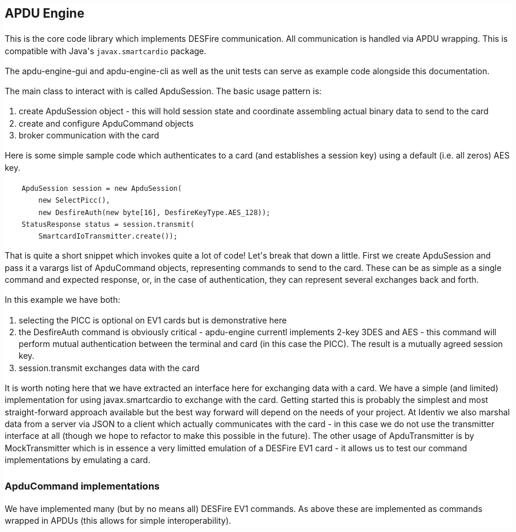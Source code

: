APDU Engine
-----------

This is the core code library which implements DESFire communication. All
communication is handled via APDU wrapping. This is compatible with Java's
`javax.smartcardio` package.

The apdu-engine-gui and apdu-engine-cli as well as the unit tests can serve as
example code alongside this documentation.

The main class to interact with is called ApduSession. The basic usage pattern is:

1. create ApduSession object - this will hold session state and coordinate
   assembling actual binary data to send to the card
2. create and configure ApduCommand objects
3. broker communication with the card

Here is some simple sample code which authenticates to a card (and establishes
a session key) using a default (i.e. all zeros) AES key.

        ApduSession session = new ApduSession(
            new SelectPicc(),
            new DesfireAuth(new byte[16], DesfireKeyType.AES_128));
        StatusResponse status = session.transmit(
            SmartcardIoTransmitter.create());

That is quite a short snippet which invokes quite a lot of code! Let's break
that down a little. First we create ApduSession and pass it a varargs list of
ApduCommand objects, representing commands to send to the card. These can be as
simple as a single command and expected response, or, in the case of
authentication, they can represent several exchanges back and forth.

In this example we have both:

1. selecting the PICC is optional on EV1 cards but is demonstrative here
2. the DesfireAuth command is obviously critical - apdu-engine currentl
   implements 2-key 3DES and AES - this command will perform mutual
   authentication between the terminal and card (in this case the PICC). The
   result is a mutually agreed session key.
3. session.transmit exchanges data with the card

It is worth noting here that we have extracted an interface here for exchanging
data with a card. We have a simple (and limited) implementation for using
javax.smartcardio to exchange with the card. Getting started this is probably
the simplest and most straight-forward approach available but the best way
forward will depend on the needs of your project. At Identiv we also marshal
data from a server via JSON to a client which actually communicates with the
card - in this case we do not use the transmitter interface at all (though we
hope to refactor to make this possible in the future). The other usage of
ApduTransmitter is by MockTransmitter which is in essence a very limitted
emulation of a DESFire EV1 card - it allows us to test our command
implementations by emulating a card.

### ApduCommand implementations

We have implemented many (but by no means all) DESFire EV1 commands. As above
these are implemented as commands wrapped in APDUs (this allows for simple
interoperability).

